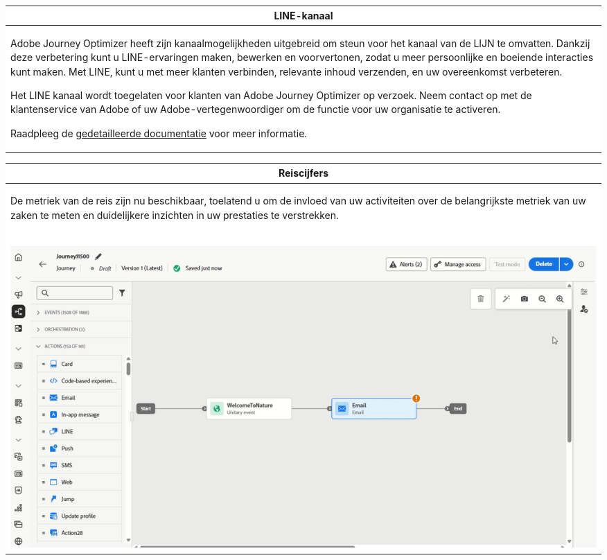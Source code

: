 



<table>
<thead>
<tr>
<th><strong>LINE-kanaal</strong><br/></th>
</tr>
</thead>
<tbody>
<tr>
<td>
<p>Adobe Journey Optimizer heeft zijn kanaalmogelijkheden uitgebreid om steun voor het kanaal van de LIJN te omvatten. Dankzij deze verbetering kunt u LINE-ervaringen maken, bewerken en voorvertonen, zodat u meer persoonlijke en boeiende interacties kunt maken. Met LINE, kunt u met meer klanten verbinden, relevante inhoud verzenden, en uw overeenkomst verbeteren.</p>
<p>Het LINE kanaal wordt toegelaten voor klanten van Adobe Journey Optimizer op verzoek. Neem contact op met de klantenservice van Adobe of uw Adobe-vertegenwoordiger om de functie voor uw organisatie te activeren.</p>
<p>Raadpleeg de <a href="../../rp_landing_pages/line-landing-page.md">gedetailleerde documentatie</a> voor meer informatie.</p></td>
</tr>
</tbody>
</table>





<table>
<thead>
<tr>
<th><strong>Reiscijfers</strong><br/></th>
</tr>
</thead>
<tbody>
<tr>
<td>
<p>De metriek van de reis zijn nu beschikbaar, toelatend u om de invloed van uw activiteiten over de belangrijkste metriek van uw zaken te meten en duidelijkere inzichten in uw prestaties te verstrekken.</p>
</br>
<img src="assets/do-not-localize/success-metric.gif"/>